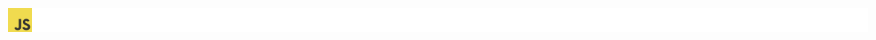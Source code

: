 <a href="./Delete%20Leaves%20With%20a%20Given%20Value/Delete%20Leaves%20With%20a%20Given%20Value.js"><img src="https://github.com/AnasImloul/Leetcode-Solutions/blob/main/icons/javascript.svg" width="24px" align="center"/></a>&nbsp;&nbsp;&nbsp;&nbsp;<a href="./Delete%20Leaves%20With%20a%20Given%20Value/Delete%20Leaves%20With%20a%20Given%20Value.py">